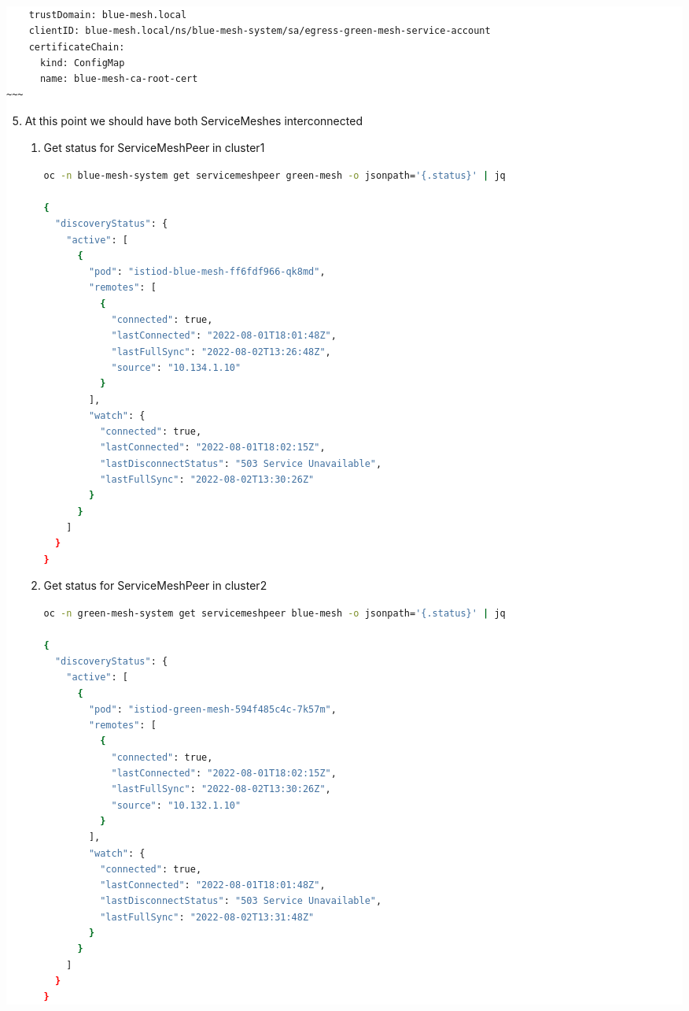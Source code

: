         trustDomain: blue-mesh.local
        clientID: blue-mesh.local/ns/blue-mesh-system/sa/egress-green-mesh-service-account
        certificateChain:
          kind: ConfigMap
          name: blue-mesh-ca-root-cert
    ~~~

5. At this point we should have both ServiceMeshes interconnected

    1. Get status for ServiceMeshPeer in cluster1

        ~~~sh
        oc -n blue-mesh-system get servicemeshpeer green-mesh -o jsonpath='{.status}' | jq

        {
          "discoveryStatus": {
            "active": [
              {
                "pod": "istiod-blue-mesh-ff6fdf966-qk8md",
                "remotes": [
                  {
                    "connected": true,
                    "lastConnected": "2022-08-01T18:01:48Z",
                    "lastFullSync": "2022-08-02T13:26:48Z",
                    "source": "10.134.1.10"
                  }
                ],
                "watch": {
                  "connected": true,
                  "lastConnected": "2022-08-01T18:02:15Z",
                  "lastDisconnectStatus": "503 Service Unavailable",
                  "lastFullSync": "2022-08-02T13:30:26Z"
                }
              }
            ]
          }
        }
        ~~~

    2. Get status for ServiceMeshPeer in cluster2

        ~~~sh
        oc -n green-mesh-system get servicemeshpeer blue-mesh -o jsonpath='{.status}' | jq

        {
          "discoveryStatus": {
            "active": [
              {
                "pod": "istiod-green-mesh-594f485c4c-7k57m",
                "remotes": [
                  {
                    "connected": true,
                    "lastConnected": "2022-08-01T18:02:15Z",
                    "lastFullSync": "2022-08-02T13:30:26Z",
                    "source": "10.132.1.10"
                  }
                ],
                "watch": {
                  "connected": true,
                  "lastConnected": "2022-08-01T18:01:48Z",
                  "lastDisconnectStatus": "503 Service Unavailable",
                  "lastFullSync": "2022-08-02T13:31:48Z"
                }
              }
            ]
          }
        }